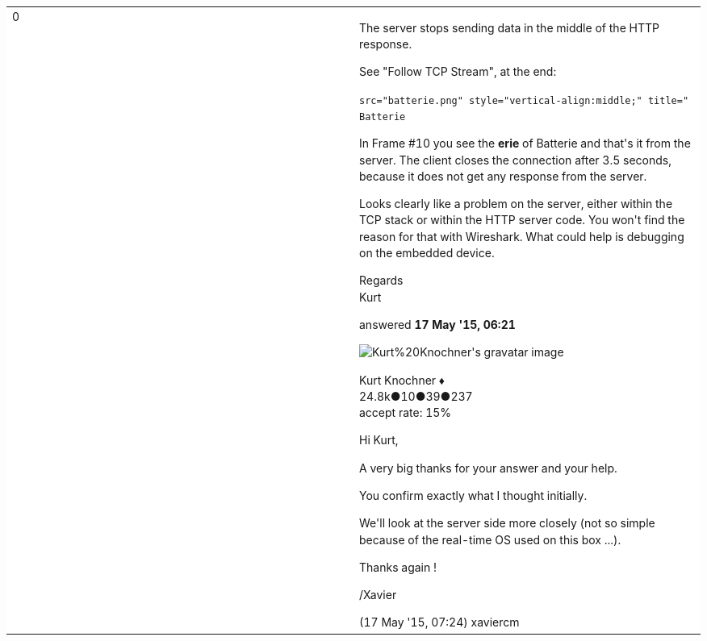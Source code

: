 </div>

<span id="42458"></span>

<div id="answer-container-42458" class="answer">

<table style="width:100%;"><colgroup><col style="width: 50%" /><col style="width: 50%" /></colgroup><tbody><tr class="odd"><td style="width: 30px; vertical-align: top"><div class="vote-buttons"><span id="post-42458-upvote" class="ajax-command post-vote up" rel="nofollow" title="I like this post (click again to cancel)"> </span><div id="post-42458-score" class="post-score" title="current number of votes">0</div><span id="post-42458-downvote" class="ajax-command post-vote down" rel="nofollow" title="I dont like this post (click again to cancel)"> </span></div></td><td><div class="item-right"><div class="answer-body"><p>The server stops sending data in the middle of the HTTP response.</p><p>See "Follow TCP Stream", at the end:</p><pre><code>src=&quot;batterie.png&quot; style=&quot;vertical-align:middle;&quot; title=&quot; Batterie</code></pre><p>In Frame #10 you see the <strong>erie</strong> of Batterie and that's it from the server. The client closes the connection after 3.5 seconds, because it does not get any response from the server.</p><p>Looks clearly like a problem on the server, either within the TCP stack or within the HTTP server code. You won't find the reason for that with Wireshark. What could help is debugging on the embedded device.</p><p>Regards<br />
Kurt</p></div><div class="answer-controls post-controls"></div><div class="post-update-info-container"><div class="post-update-info post-update-info-user"><p>answered <strong>17 May '15, 06:21</strong></p><img src="https://secure.gravatar.com/avatar/23b7bf5b13bc2c98b2e8aa9869ca5d75?s=32&amp;d=identicon&amp;r=g" class="gravatar" width="32" height="32" alt="Kurt%20Knochner&#39;s gravatar image" /><p><span>Kurt Knochner ♦</span><br />
<span class="score" title="24767 reputation points"><span>24.8k</span></span><span title="10 badges"><span class="badge1">●</span><span class="badgecount">10</span></span><span title="39 badges"><span class="silver">●</span><span class="badgecount">39</span></span><span title="237 badges"><span class="bronze">●</span><span class="badgecount">237</span></span><br />
<span class="accept_rate" title="Rate of the user&#39;s accepted answers">accept rate:</span> <span title="Kurt Knochner has 344 accepted answers">15%</span> </br></p></div></div><div id="comments-container-42458" class="comments-container"><span id="42461"></span><div id="comment-42461" class="comment"><div id="post-42461-score" class="comment-score"></div><div class="comment-text"><p>Hi Kurt,</p><p>A very big thanks for your answer and your help.</p><p>You confirm exactly what I thought initially.</p><p>We'll look at the server side more closely (not so simple because of the real-time OS used on this box ...).</p><p>Thanks again !</p><p>/Xavier</p></div><div id="comment-42461-info" class="comment-info"><span class="comment-age">(17 May '15, 07:24)</span> <span class="comment-user userinfo">xaviercm</span></div></div></div><div id="comment-tools-42458" class="comment-tools"></div><div class="clear"></div><div id="comment-42458-form-container" class="comment-form-container"></div><div class="clear"></div></div></td></tr></tbody></table>

</div>

<div class="paginator-container-left">

</div>

</div>

</div>

